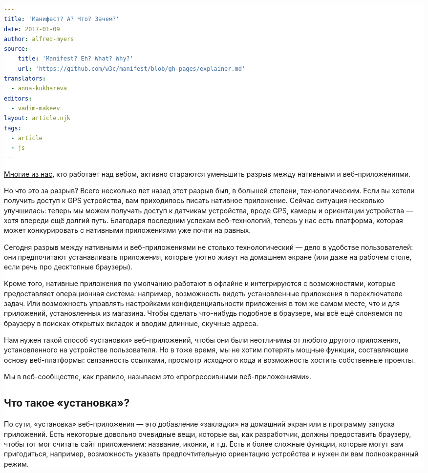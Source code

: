 ```yaml
---
title: 'Манифест? А? Что? Зачем?'
date: 2017-01-09
author: alfred-myers
source:
    title: 'Manifest? Eh? What? Why?'
    url: 'https://github.com/w3c/manifest/blob/gh-pages/explainer.md'
translators:
  - anna-kukhareva
editors:
  - vadim-makeev
layout: article.njk
tags:
  - article
  - js
---
```


[Многие из нас](https://github.com/w3c/manifest/graphs/contributors), кто работает над вебом, активно стараются уменьшить разрыв между нативными и веб-приложениями.

Но что это за разрыв? Всего несколько лет назад этот разрыв был, в большей степени, технологическим. Если вы хотели получить доступ к GPS устройства, вам приходилось писать нативное приложение. Сейчас ситуация несколько улучшилась: теперь мы можем получать доступ к датчикам устройства, вроде GPS, камеры и ориентации устройства — хотя впереди ещё долгий путь. Благодаря последним успехам веб-технологий, теперь у нас есть платформа, которая может конкурировать с нативными приложениями уже почти на равных.

Сегодня разрыв между нативными и веб-приложениями не столько технологический — дело в удобстве пользователей: они предпочитают устанавливать приложения, которые уютно живут на домашнем экране (или даже на рабочем столе, если речь про десктопные браузеры).

Кроме того, нативные приложения по умолчанию работают в офлайне и интегрируются с возможностями, которые предоставляет операционная система: например, возможность видеть установленные приложения в переключателе задач. Или возможность управлять настройками конфиденциальности приложения в том же самом месте, что и для приложений, установленных из магазина. Чтобы сделать что-нибудь подобное в браузере, мы всё ещё слоняемся по браузеру в поисках открытых вкладок и вводим длинные, скучные адреса.

Нам нужен такой способ «установки» веб-приложений, чтобы они были неотличимы от любого другого приложения, установленного на устройстве пользователя. Но в тоже время, мы не хотим потерять мощные функции, составляющие основу веб-платформы: связанность ссылками, просмотр исходного кода и возможность хостить собственные проекты.

Мы в веб-сообществе, как правило, называем это «[прогрессивными веб-приложениями](https://en.wikipedia.org/wiki/Progressive_web_app)».

## Что такое «установка»?

По сути, «установка» веб-приложения — это добавление «закладки» на домашний экран или в программу запуска приложений. Есть некоторые довольно очевидные вещи, которые вы, как разработчик, должны предоставить браузеру, чтобы тот мог считать сайт приложением: название, иконки, и т.д. Есть и более сложные функции, которые могут вам пригодиться, например, возможность указать предпочтительную ориентацию устройства и нужен ли вам полноэкранный режим.
